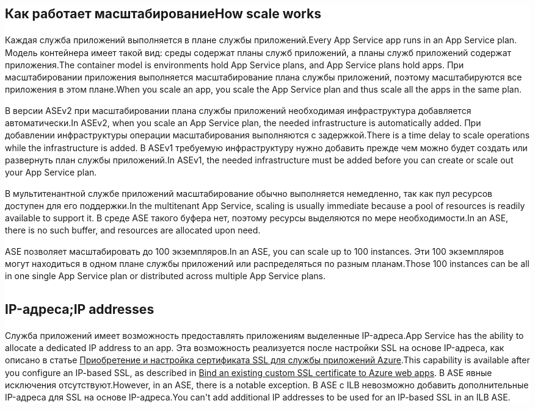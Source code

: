 ## <a name="how-scale-works"></a><span data-ttu-id="db6a6-146">Как работает масштабирование</span><span class="sxs-lookup"><span data-stu-id="db6a6-146">How scale works</span></span> ##

<span data-ttu-id="db6a6-147">Каждая служба приложений выполняется в плане службы приложений.</span><span class="sxs-lookup"><span data-stu-id="db6a6-147">Every App Service app runs in an App Service plan.</span></span> <span data-ttu-id="db6a6-148">Модель контейнера имеет такой вид: среды содержат планы служб приложений, а планы служб приложений содержат приложения.</span><span class="sxs-lookup"><span data-stu-id="db6a6-148">The container model is environments hold App Service plans, and App Service plans hold apps.</span></span> <span data-ttu-id="db6a6-149">При масштабировании приложения выполняется масштабирование плана службы приложений, поэтому масштабируются все приложения в этом плане.</span><span class="sxs-lookup"><span data-stu-id="db6a6-149">When you scale an app, you scale the App Service plan and thus scale all the apps in the same plan.</span></span>

<span data-ttu-id="db6a6-150">В версии ASEv2 при масштабировании плана службы приложений необходимая инфраструктура добавляется автоматически.</span><span class="sxs-lookup"><span data-stu-id="db6a6-150">In ASEv2, when you scale an App Service plan, the needed infrastructure is automatically added.</span></span> <span data-ttu-id="db6a6-151">При добавлении инфраструктуры операции масштабирования выполняются с задержкой.</span><span class="sxs-lookup"><span data-stu-id="db6a6-151">There is a time delay to scale operations while the infrastructure is added.</span></span> <span data-ttu-id="db6a6-152">В ASEv1 требуемую инфраструктуру нужно добавить прежде чем можно будет создать или развернуть план службы приложений.</span><span class="sxs-lookup"><span data-stu-id="db6a6-152">In ASEv1, the needed infrastructure must be added before you can create or scale out your App Service plan.</span></span> 

<span data-ttu-id="db6a6-153">В мультитенантной службе приложений масштабирование обычно выполняется немедленно, так как пул ресурсов доступен для его поддержки.</span><span class="sxs-lookup"><span data-stu-id="db6a6-153">In the multitenant App Service, scaling is usually immediate because a pool of resources is readily available to support it.</span></span> <span data-ttu-id="db6a6-154">В среде ASE такого буфера нет, поэтому ресурсы выделяются по мере необходимости.</span><span class="sxs-lookup"><span data-stu-id="db6a6-154">In an ASE, there is no such buffer, and resources are allocated upon need.</span></span>

<span data-ttu-id="db6a6-155">ASE позволяет масштабировать до 100 экземпляров.</span><span class="sxs-lookup"><span data-stu-id="db6a6-155">In an ASE, you can scale up to 100 instances.</span></span> <span data-ttu-id="db6a6-156">Эти 100 экземпляров могут находиться в одном плане службы приложений или распределяться по разным планам.</span><span class="sxs-lookup"><span data-stu-id="db6a6-156">Those 100 instances can be all in one single App Service plan or distributed across multiple App Service plans.</span></span>

## <a name="ip-addresses"></a><span data-ttu-id="db6a6-157">IP-адреса;</span><span class="sxs-lookup"><span data-stu-id="db6a6-157">IP addresses</span></span> ##

<span data-ttu-id="db6a6-158">Служба приложений имеет возможность предоставлять приложениям выделенные IP-адреса.</span><span class="sxs-lookup"><span data-stu-id="db6a6-158">App Service has the ability to allocate a dedicated IP address to an app.</span></span> <span data-ttu-id="db6a6-159">Эта возможность реализуется после настройки SSL на основе IP-адреса, как описано в статье [Приобретение и настройка сертификата SSL для службы приложений Azure][ConfigureSSL].</span><span class="sxs-lookup"><span data-stu-id="db6a6-159">This capability is available after you configure an IP-based SSL, as described in [Bind an existing custom SSL certificate to Azure web apps][ConfigureSSL].</span></span> <span data-ttu-id="db6a6-160">В ASE явные исключения отсутствуют.</span><span class="sxs-lookup"><span data-stu-id="db6a6-160">However, in an ASE, there is a notable exception.</span></span> <span data-ttu-id="db6a6-161">В ASE с ILB невозможно добавить дополнительные IP-адреса для SSL на основе IP-адреса.</span><span class="sxs-lookup"><span data-stu-id="db6a6-161">You can't add additional IP addresses to be used for an IP-based SSL in an ILB ASE.</span></span>


[1]: ./media/using_an_app_service_environment/usingase-appcreate.png
[2]: ./media/using_an_app_service_environment/usingase-pricingtiers.png
[3]: ./media/using_an_app_service_environment/usingase-delete.png
[Intro]: ./intro.md
[MakeExternalASE]: ./create-external-ase.md
[MakeASEfromTemplate]: ./create-from-template.md
[MakeILBASE]: ./create-ilb-ase.md
[ASENetwork]: ./network-info.md
[ASEReadme]: ./readme.md
[UsingASE]: ./using-an-ase.md
[UDRs]: ../../virtual-network/virtual-networks-udr-overview.md
[NSGs]: ../../virtual-network/virtual-networks-nsg.md
[ConfigureASEv1]: ../../app-service-web/app-service-web-configure-an-app-service-environment.md
[ASEv1Intro]: ../../app-service-web/app-service-app-service-environment-intro.md
[webapps]: ../../app-service-web/app-service-web-overview.md
[mobileapps]: ../../app-service-mobile/app-service-mobile-value-prop.md
[APIapps]: ../../app-service-api/app-service-api-apps-why-best-platform.md
[Functions]: ../../azure-functions/index.yml
[Pricing]: http://azure.microsoft.com/pricing/details/app-service/
[ARMOverview]: ../../azure-resource-manager/resource-group-overview.md
[ConfigureSSL]: ../../app-service-web/web-sites-purchase-ssl-web-site.md
[Kudu]: http://azure.microsoft.com/resources/videos/super-secret-kudu-debug-console-for-azure-web-sites/
[AppDeploy]: ../../app-service-web/web-sites-deploy.md
[ASEWAF]: ../../app-service-web/app-service-app-service-environment-web-application-firewall.md
[AppGW]: ../../application-gateway/application-gateway-web-application-firewall-overview.md